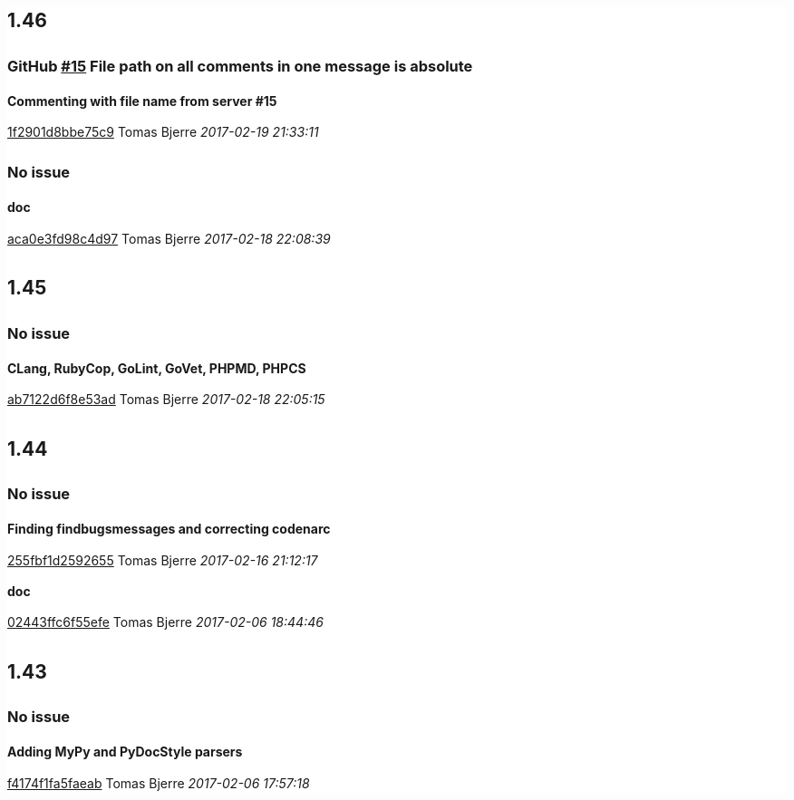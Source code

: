 
## 1.46
### GitHub [#15](https://github.com/jenkinsci/violation-comments-to-stash-plugin/issues/15) File path on all comments in one message is absolute

**Commenting with file name from server #15**


[1f2901d8bbe75c9](https://github.com/jenkinsci/violation-comments-to-stash-plugin/commit/1f2901d8bbe75c9) Tomas Bjerre *2017-02-19 21:33:11*


### No issue

**doc**


[aca0e3fd98c4d97](https://github.com/jenkinsci/violation-comments-to-stash-plugin/commit/aca0e3fd98c4d97) Tomas Bjerre *2017-02-18 22:08:39*


## 1.45
### No issue

**CLang, RubyCop, GoLint, GoVet, PHPMD, PHPCS**


[ab7122d6f8e53ad](https://github.com/jenkinsci/violation-comments-to-stash-plugin/commit/ab7122d6f8e53ad) Tomas Bjerre *2017-02-18 22:05:15*


## 1.44
### No issue

**Finding findbugsmessages and correcting codenarc**


[255fbf1d2592655](https://github.com/jenkinsci/violation-comments-to-stash-plugin/commit/255fbf1d2592655) Tomas Bjerre *2017-02-16 21:12:17*

**doc**


[02443ffc6f55efe](https://github.com/jenkinsci/violation-comments-to-stash-plugin/commit/02443ffc6f55efe) Tomas Bjerre *2017-02-06 18:44:46*


## 1.43
### No issue

**Adding MyPy and PyDocStyle parsers**


[f4174f1fa5faeab](https://github.com/jenkinsci/violation-comments-to-stash-plugin/commit/f4174f1fa5faeab) Tomas Bjerre *2017-02-06 17:57:18*
